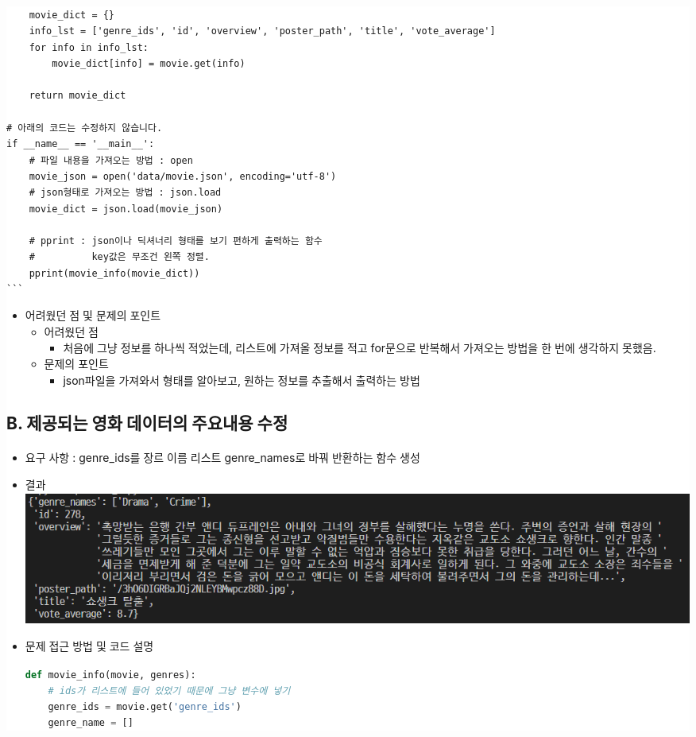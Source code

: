         movie_dict = {}
        info_lst = ['genre_ids', 'id', 'overview', 'poster_path', 'title', 'vote_average']
        for info in info_lst:
            movie_dict[info] = movie.get(info)
            
        return movie_dict 

    # 아래의 코드는 수정하지 않습니다.
    if __name__ == '__main__':
        # 파일 내용을 가져오는 방법 : open
        movie_json = open('data/movie.json', encoding='utf-8')
        # json형태로 가져오는 방법 : json.load
        movie_dict = json.load(movie_json)
        
        # pprint : json이나 딕셔너리 형태를 보기 편하게 출력하는 함수
        #          key값은 무조건 왼쪽 정렬.
        pprint(movie_info(movie_dict))
    ```

- 어려웠던 점 및 문제의 포인트
    - 어려웠던 점
        - 처음에 그냥 정보를 하나씩 적었는데, 리스트에 가져올 정보를 적고 for문으로 반복해서 가져오는 방법을 한 번에 생각하지 못했음.
    - 문제의 포인트 
        - json파일을 가져와서 형태를 알아보고, 원하는 정보를 추출해서 출력하는 방법


## B. 제공되는 영화 데이터의 주요내용 수정
- 요구 사항 : genre_ids를 장르 이름 리스트 genre_names로 바꿔 반환하는 함수 생성

- 결과 
    ![](README.assets\problem_b.png)

- 문제 접근 방법 및 코드 설명
    ```python
    def movie_info(movie, genres):
        # ids가 리스트에 들어 있었기 때문에 그냥 변수에 넣기
        genre_ids = movie.get('genre_ids')
        genre_name = []
